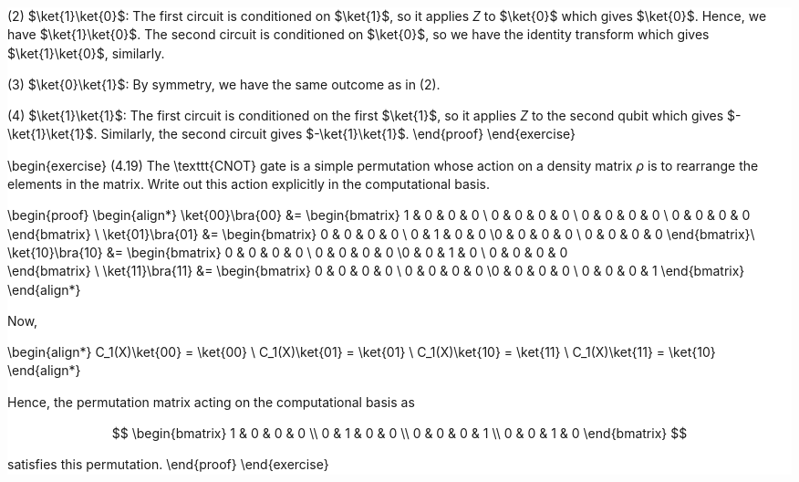 (2) $\ket{1}\ket{0}$: The first circuit is conditioned on $\ket{1}$, so it applies $Z$ to $\ket{0}$ which gives $\ket{0}$. Hence, we have $\ket{1}\ket{0}$. The second circuit is conditioned on $\ket{0}$, so we have the identity transform which gives $\ket{1}\ket{0}$, similarly.

(3) $\ket{0}\ket{1}$: By symmetry, we have the same outcome as in (2).

(4) $\ket{1}\ket{1}$: The first circuit is conditioned on the first $\ket{1}$, so it applies $Z$ to the second qubit which gives $-\ket{1}\ket{1}$. Similarly, the second circuit gives $-\ket{1}\ket{1}$.
\end{proof}
\end{exercise}

\begin{exercise} (4.19) The \texttt{CNOT} gate is a simple permutation whose action on a density matrix $\rho$ is to rearrange the elements in the matrix. Write out this action explicitly in the computational basis.

\begin{proof}
	\begin{align*}
	\ket{00}\bra{00}  &= \begin{bmatrix}
 1 & 0 & 0 & 0 \\ 0 & 0 & 0 & 0 \\ 	0 & 0 & 0 & 0 \\ 0 & 0 & 0 & 0
 \end{bmatrix} \\
 \ket{01}\bra{01}  &= \begin{bmatrix}
 0 & 0 & 0 & 0 \\  0 & 1 & 0 & 0 \\0 & 0 & 0 & 0 \\ 0 & 0 & 0 & 0
 \end{bmatrix}\\
\ket{10}\bra{10}  &= \begin{bmatrix}
 0 & 0 & 0 & 0 \\  0 & 0 & 0 & 0 \\0 & 0 & 1 & 0 \\ 0 & 0 & 0 & 0  	
 \end{bmatrix} \\
 \ket{11}\bra{11}  &= \begin{bmatrix}
 0 & 0 & 0 & 0 \\  0 & 0 & 0 & 0 \\0 & 0 & 0 & 0 \\ 0 & 0 & 0 & 1
 \end{bmatrix}
	\end{align*}

Now,

\begin{align*}
C_1(X)\ket{00} = \ket{00} \\
C_1(X)\ket{01} = \ket{01} \\
C_1(X)\ket{10} = \ket{11} \\
C_1(X)\ket{11} = \ket{10}
\end{align*}

Hence, the permutation matrix acting on the computational basis as

$$
\begin{bmatrix}
1 & 0 & 0 & 0 \\
0 & 1 & 0 & 0 \\
0 & 0 & 0 & 1 \\
0 & 0 & 1 & 0
\end{bmatrix}
$$

satisfies this permutation.
\end{proof}
\end{exercise}
